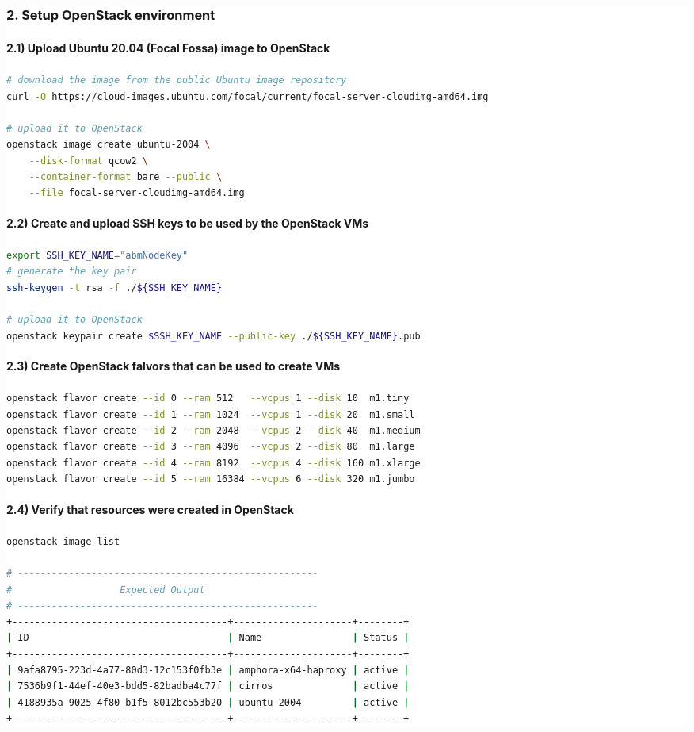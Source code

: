 ### 2. Setup OpenStack environment

#### 2.1) Upload Ubuntu 20.04 (Focal Fossa) image to OpenStack
```sh
# download the image from the public Ubuntu image repository
curl -O https://cloud-images.ubuntu.com/focal/current/focal-server-cloudimg-amd64.img

# upload it to OpenStack
openstack image create ubuntu-2004 \
	--disk-format qcow2 \
   	--container-format bare --public \
   	--file focal-server-cloudimg-amd64.img
```

#### 2.2) Create and upload SSH keys to be used by the OpenStack VMs
```sh
export SSH_KEY_NAME="abmNodeKey"
# generate the key pair
ssh-keygen -t rsa -f ./${SSH_KEY_NAME}

# upload it to OpenStack
openstack keypair create $SSH_KEY_NAME --public-key ./${SSH_KEY_NAME}.pub
```

#### 2.3) Create OpenStack falvors that can be used to create VMs
```sh
openstack flavor create --id 0 --ram 512   --vcpus 1 --disk 10  m1.tiny
openstack flavor create --id 1 --ram 1024  --vcpus 1 --disk 20  m1.small
openstack flavor create --id 2 --ram 2048  --vcpus 2 --disk 40  m1.medium
openstack flavor create --id 3 --ram 4096  --vcpus 2 --disk 80  m1.large
openstack flavor create --id 4 --ram 8192  --vcpus 4 --disk 160 m1.xlarge
openstack flavor create --id 5 --ram 16384 --vcpus 6 --disk 320 m1.jumbo
```

#### 2.4) Verify that resources were created in OpenStack
```sh
openstack image list

# -----------------------------------------------------
#                   Expected Output
# -----------------------------------------------------
+--------------------------------------+---------------------+--------+
| ID                                   | Name                | Status |
+--------------------------------------+---------------------+--------+
| 9afa8795-223d-4a77-80d3-12c153f0fb3e | amphora-x64-haproxy | active |
| 7536b9f1-44ef-40e3-bdd5-82badba4c77f | cirros              | active |
| 4188935a-9025-4f80-b1f5-8012bc553b20 | ubuntu-2004         | active |
+--------------------------------------+---------------------+--------+
```
